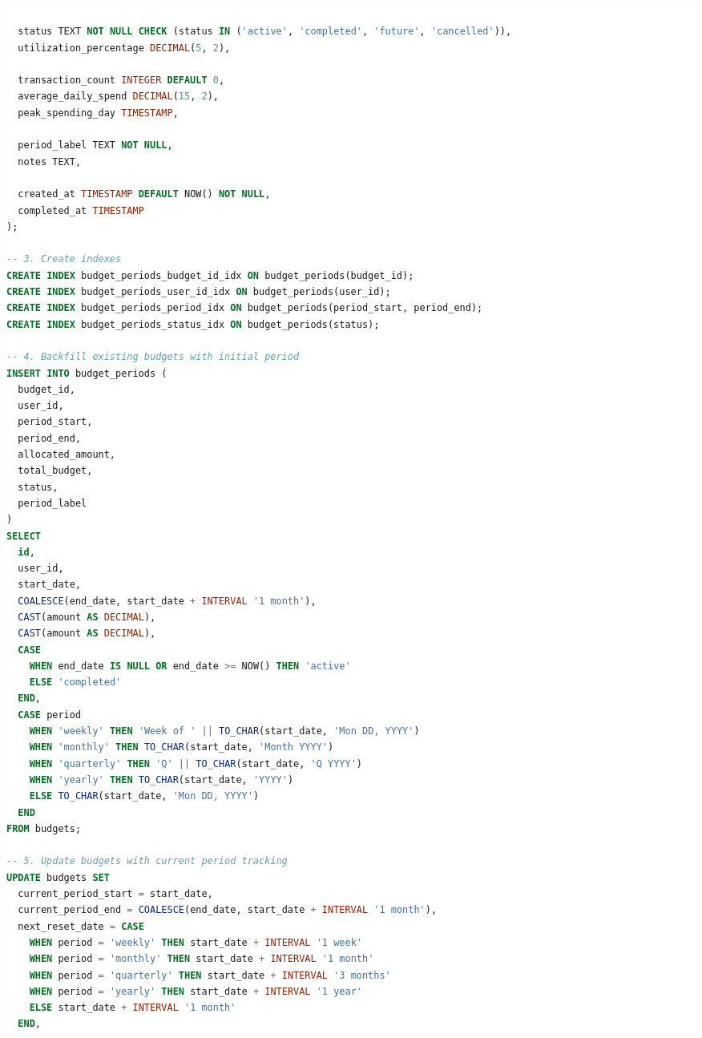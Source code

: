 ```sql
  
  status TEXT NOT NULL CHECK (status IN ('active', 'completed', 'future', 'cancelled')),
  utilization_percentage DECIMAL(5, 2),
  
  transaction_count INTEGER DEFAULT 0,
  average_daily_spend DECIMAL(15, 2),
  peak_spending_day TIMESTAMP,
  
  period_label TEXT NOT NULL,
  notes TEXT,
  
  created_at TIMESTAMP DEFAULT NOW() NOT NULL,
  completed_at TIMESTAMP
);

-- 3. Create indexes
CREATE INDEX budget_periods_budget_id_idx ON budget_periods(budget_id);
CREATE INDEX budget_periods_user_id_idx ON budget_periods(user_id);
CREATE INDEX budget_periods_period_idx ON budget_periods(period_start, period_end);
CREATE INDEX budget_periods_status_idx ON budget_periods(status);

-- 4. Backfill existing budgets with initial period
INSERT INTO budget_periods (
  budget_id, 
  user_id, 
  period_start, 
  period_end, 
  allocated_amount, 
  total_budget, 
  status, 
  period_label
)
SELECT 
  id,
  user_id,
  start_date,
  COALESCE(end_date, start_date + INTERVAL '1 month'),
  CAST(amount AS DECIMAL),
  CAST(amount AS DECIMAL),
  CASE 
    WHEN end_date IS NULL OR end_date >= NOW() THEN 'active'
    ELSE 'completed'
  END,
  CASE period
    WHEN 'weekly' THEN 'Week of ' || TO_CHAR(start_date, 'Mon DD, YYYY')
    WHEN 'monthly' THEN TO_CHAR(start_date, 'Month YYYY')
    WHEN 'quarterly' THEN 'Q' || TO_CHAR(start_date, 'Q YYYY')
    WHEN 'yearly' THEN TO_CHAR(start_date, 'YYYY')
    ELSE TO_CHAR(start_date, 'Mon DD, YYYY')
  END
FROM budgets;

-- 5. Update budgets with current period tracking
UPDATE budgets SET
  current_period_start = start_date,
  current_period_end = COALESCE(end_date, start_date + INTERVAL '1 month'),
  next_reset_date = CASE 
    WHEN period = 'weekly' THEN start_date + INTERVAL '1 week'
    WHEN period = 'monthly' THEN start_date + INTERVAL '1 month'
    WHEN period = 'quarterly' THEN start_date + INTERVAL '3 months'
    WHEN period = 'yearly' THEN start_date + INTERVAL '1 year'
    ELSE start_date + INTERVAL '1 month'
  END,
```
